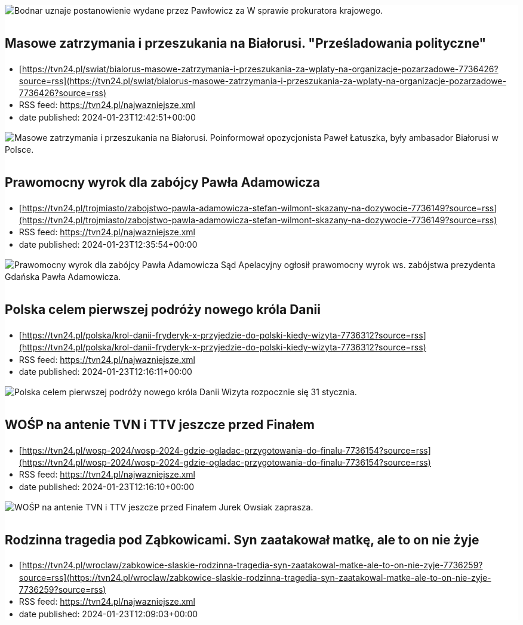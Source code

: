 <img alt="Bodnar uznaje postanowienie wydane przez Pawłowicz za " src="https://tvn24.pl/najnowsze/cdn-zdjecie-4ofbdn-minister-sprawiedliwosci-adam-bodnar-7720901/alternates/LANDSCAPE_1280" />
    W sprawie prokuratora krajowego.

## Masowe zatrzymania i przeszukania na Białorusi. "Prześladowania polityczne"
 - [https://tvn24.pl/swiat/bialorus-masowe-zatrzymania-i-przeszukania-za-wplaty-na-organizacje-pozarzadowe-7736426?source=rss](https://tvn24.pl/swiat/bialorus-masowe-zatrzymania-i-przeszukania-za-wplaty-na-organizacje-pozarzadowe-7736426?source=rss)
 - RSS feed: https://tvn24.pl/najwazniejsze.xml
 - date published: 2024-01-23T12:42:51+00:00

<img alt="Masowe zatrzymania i przeszukania na Białorusi. " src="https://tvn24.pl/najnowsze/cdn-zdjecie-7oix59-alaksandr-lukaszenka-6796709/alternates/LANDSCAPE_1280" />
    Poinformował opozycjonista Paweł Łatuszka, były ambasador Białorusi w Polsce.

## Prawomocny wyrok dla zabójcy Pawła Adamowicza
 - [https://tvn24.pl/trojmiasto/zabojstwo-pawla-adamowicza-stefan-wilmont-skazany-na-dozywocie-7736149?source=rss](https://tvn24.pl/trojmiasto/zabojstwo-pawla-adamowicza-stefan-wilmont-skazany-na-dozywocie-7736149?source=rss)
 - RSS feed: https://tvn24.pl/najwazniejsze.xml
 - date published: 2024-01-23T12:35:54+00:00

<img alt="Prawomocny wyrok dla zabójcy Pawła Adamowicza " src="https://tvn24.pl/najnowsze/cdn-zdjecie-74b8gr-stefan-wilmont-6841597/alternates/LANDSCAPE_1280" />
    Sąd Apelacyjny ogłosił prawomocny wyrok ws. zabójstwa prezydenta Gdańska Pawła Adamowicza.

## Polska celem pierwszej podróży nowego króla Danii
 - [https://tvn24.pl/polska/krol-danii-fryderyk-x-przyjedzie-do-polski-kiedy-wizyta-7736312?source=rss](https://tvn24.pl/polska/krol-danii-fryderyk-x-przyjedzie-do-polski-kiedy-wizyta-7736312?source=rss)
 - RSS feed: https://tvn24.pl/najwazniejsze.xml
 - date published: 2024-01-23T12:16:11+00:00

<img alt="Polska celem pierwszej podróży nowego króla Danii " src="https://tvn24.pl/najnowsze/cdn-zdjecie-ns2g8d-dania-ma-nowego-krola-to-fryderyk-x-7722312/alternates/LANDSCAPE_1280" />
    Wizyta rozpocznie się 31 stycznia.

## WOŚP na antenie TVN i TTV jeszcze przed Finałem
 - [https://tvn24.pl/wosp-2024/wosp-2024-gdzie-ogladac-przygotowania-do-finalu-7736154?source=rss](https://tvn24.pl/wosp-2024/wosp-2024-gdzie-ogladac-przygotowania-do-finalu-7736154?source=rss)
 - RSS feed: https://tvn24.pl/najwazniejsze.xml
 - date published: 2024-01-23T12:16:10+00:00

<img alt="WOŚP na antenie TVN i TTV jeszcze przed Finałem" src="https://tvn24.pl/najnowsze/cdn-zdjecie-y0ila0-jurek-owsiak-wosp-skarbonki-7462548/alternates/LANDSCAPE_1280" />
    Jurek Owsiak zaprasza.

## Rodzinna tragedia pod Ząbkowicami. Syn zaatakował matkę, ale to on nie żyje
 - [https://tvn24.pl/wroclaw/zabkowice-slaskie-rodzinna-tragedia-syn-zaatakowal-matke-ale-to-on-nie-zyje-7736259?source=rss](https://tvn24.pl/wroclaw/zabkowice-slaskie-rodzinna-tragedia-syn-zaatakowal-matke-ale-to-on-nie-zyje-7736259?source=rss)
 - RSS feed: https://tvn24.pl/najwazniejsze.xml
 - date published: 2024-01-23T12:09:03+00:00
